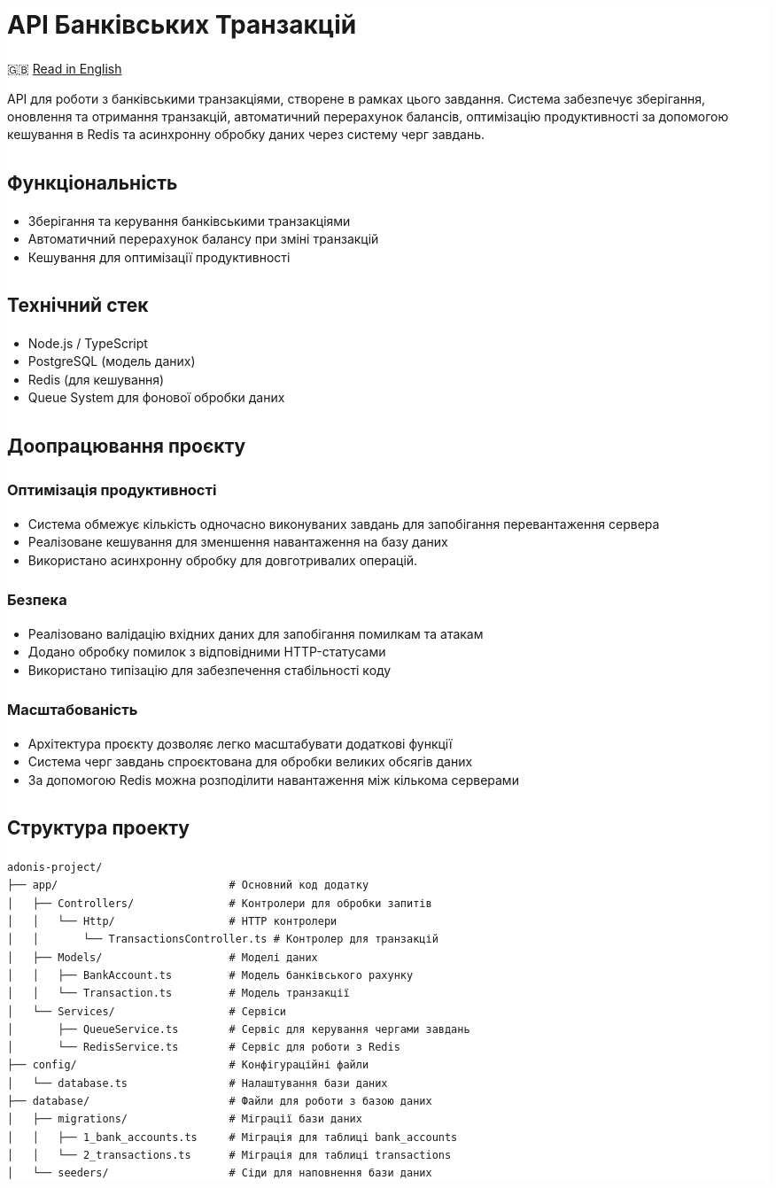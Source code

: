 # API Банківських Транзакцій

🇬🇧 [Read in English](README.md)

API для роботи з банківськими транзакціями, створене в рамках цього завдання. Система забезпечує зберігання, оновлення та отримання транзакцій, автоматичний перерахунок балансів, оптимізацію продуктивності за допомогою кешування в Redis та асинхронну обробку даних через систему черг завдань.

## Функціональність

- Зберігання та керування банківськими транзакціями
- Автоматичний перерахунок балансу при зміні транзакцій
- Кешування для оптимізації продуктивності

## Технічний стек

- Node.js / TypeScript
- PostgreSQL (модель даних)
- Redis (для кешування)
- Queue System для фонової обробки даних

## Доопрацювання проєкту

### Оптимізація продуктивності

- Система обмежує кількість одночасно виконуваних завдань для запобігання перевантаження сервера
- Реалізоване кешування для зменшення навантаження на базу даних
- Використано асинхронну обробку для довготривалих операцій.

### Безпека

- Реалізовано валідацію вхідних даних для запобігання помилкам та атакам
- Додано обробку помилок з відповідними HTTP-статусами
- Використано типізацію для забезпечення стабільності коду

### Масштабованість

- Архітектура проєкту дозволяє легко масштабувати додаткові функції
- Система черг завдань спроєктована для обробки великих обсягів даних
- За допомогою Redis можна розподілити навантаження між кількома серверами

## Структура проекту

```
adonis-project/
├── app/                           # Основний код додатку
│   ├── Controllers/               # Контролери для обробки запитів
│   │   └── Http/                  # HTTP контролери
│   │       └── TransactionsController.ts # Контролер для транзакцій
│   ├── Models/                    # Моделі даних
│   │   ├── BankAccount.ts         # Модель банківського рахунку
│   │   └── Transaction.ts         # Модель транзакції
│   └── Services/                  # Сервіси
│       ├── QueueService.ts        # Сервіс для керування чергами завдань
│       └── RedisService.ts        # Сервіс для роботи з Redis
├── config/                        # Конфігураційні файли
│   └── database.ts                # Налаштування бази даних
├── database/                      # Файли для роботи з базою даних
│   ├── migrations/                # Міграції бази даних
│   │   ├── 1_bank_accounts.ts     # Міграція для таблиці bank_accounts
│   │   └── 2_transactions.ts      # Міграція для таблиці transactions
│   └── seeders/                   # Сіди для наповнення бази даних
```